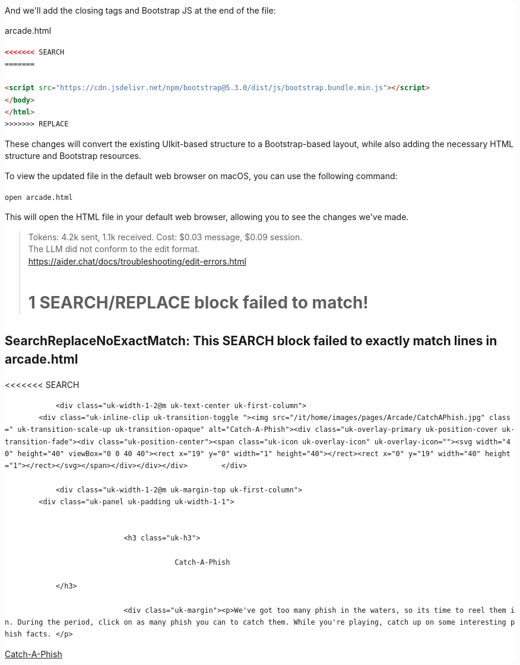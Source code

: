 And we'll add the closing tags and Bootstrap JS at the end of the file:

arcade.html
```html
<<<<<<< SEARCH
=======

<script src="https://cdn.jsdelivr.net/npm/bootstrap@5.3.0/dist/js/bootstrap.bundle.min.js"></script>
</body>
</html>
>>>>>>> REPLACE
```

These changes will convert the existing UIkit-based structure to a Bootstrap-based layout, while also adding the necessary HTML structure and Bootstrap resources.

To view the updated file in the default web browser on macOS, you can use the following command:

```bash
open arcade.html
```

This will open the HTML file in your default web browser, allowing you to see the changes we've made.

> Tokens: 4.2k sent, 1.1k received. Cost: $0.03 message, $0.09 session.  
> The LLM did not conform to the edit format.  
> https://aider.chat/docs/troubleshooting/edit-errors.html  
> # 1 SEARCH/REPLACE block failed to match!

## SearchReplaceNoExactMatch: This SEARCH block failed to exactly match lines in arcade.html
<<<<<<< SEARCH
<div class="uk-grid uk-text-left uk-flex-middle" uk-margin="margin: uk-margin-top">

                <div class="uk-width-1-2@m uk-text-center uk-first-column">
            <div class="uk-inline-clip uk-transition-toggle "><img src="/it/home/images/pages/Arcade/CatchAPhish.jpg" class=" uk-transition-scale-up uk-transition-opaque" alt="Catch-A-Phish"><div class="uk-overlay-primary uk-position-cover uk-transition-fade"><div class="uk-position-center"><span class="uk-icon uk-overlay-icon" uk-overlay-icon=""><svg width="40" height="40" viewBox="0 0 40 40"><rect x="19" y="0" width="1" height="40"></rect><rect x="0" y="19" width="40" height="1"></rect></svg></span></div></div></div>        </div>
        
                <div class="uk-width-1-2@m uk-margin-top uk-first-column">
            <div class="uk-panel uk-padding uk-width-1-1">

                
                                <h3 class="uk-h3">

                                            Catch-A-Phish                    
                    
                </h3>
                
                                <div class="uk-margin"><p>We've got too many phish in the waters, so its time to reel them in. During the period, click on as many phish you can to catch them. While you're playing, catch up on some interesting phish facts. </p>
<div class="tw-mt-6">
  <a href="https://www.uab.edu/it/home/catch-a-phish" class="btn btn-primary">
    Catch-A-Phish
  </a>
</div></div>
                